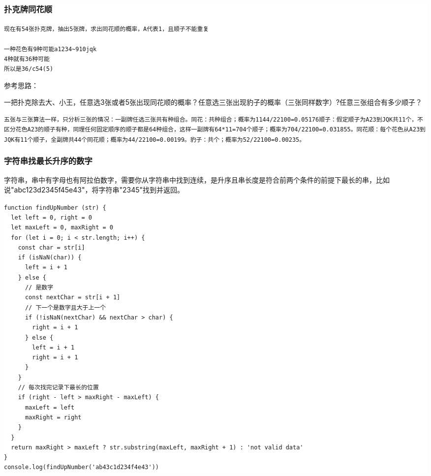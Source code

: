 

### 扑克牌同花顺

```
现在有54张扑克牌，抽出5张牌，求出同花顺的概率，A代表1，且顺子不能重复

一种花色有9种可能a1234~910jqk 
4种就有36种可能
所以是36/c54(5)
```



参考思路：

一把扑克除去大、小王，任意选3张或者5张出现同花顺的概率？任意选三张出现豹子的概率（三张同样数字）?任意三张组合有多少顺子？

```
五张与三张算法一样，只分析三张的情况：一副牌任选三张共有种组合。同花：共种组合；概率为1144/22100=0.05176顺子：假定顺子为A23到JQK共11个，不区分花色A23的顺子有种，同理任何固定顺序的顺子都是64种组合，这样一副牌有64*11=704个顺子；概率为704/22100=0.031855。同花顺：每个花色从A23到JQK有11个顺子，全副牌共44个同花顺；概率为44/22100=0.00199。豹子：共个；概率为52/22100=0.00235。
```



### 字符串找最长升序的数字

字符串，串中有字母也有阿拉伯数字，需要你从字符串中找到连续，是升序且串长度是符合前两个条件的前提下最长的串，比如说"abc123d2345f45e43"，将字符串"2345"找到并返回。

```
function findUpNumber (str) {
  let left = 0, right = 0
  let maxLeft = 0, maxRight = 0
  for (let i = 0; i < str.length; i++) {
    const char = str[i]
    if (isNaN(char)) {
      left = i + 1
    } else {
      // 是数字
      const nextChar = str[i + 1]
      // 下一个是数字且大于上一个
      if (!isNaN(nextChar) && nextChar > char) {
        right = i + 1
      } else {
        left = i + 1
        right = i + 1
      }
    }
    // 每次找完记录下最长的位置
    if (right - left > maxRight - maxLeft) {
      maxLeft = left
      maxRight = right
    }
  }
  return maxRight > maxLeft ? str.substring(maxLeft, maxRight + 1) : 'not valid data'
}
console.log(findUpNumber('ab43c1d234f4e43'))
```
